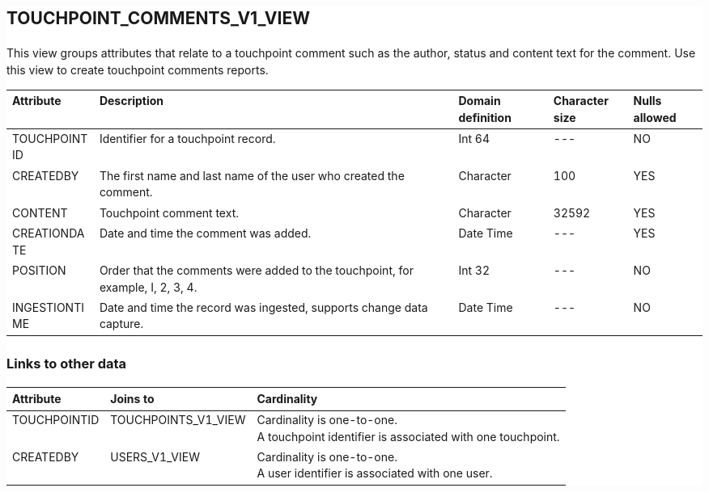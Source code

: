 ## TOUCHPOINT_COMMENTS_V1_VIEW

This view groups attributes that relate to a touchpoint comment such as the author, status and content text for the comment. Use this view to create touchpoint comments reports.


| Attribute | Description | Domain definition |Character size | Nulls allowed |
| :-------------- | :------ |:------ |:------ |:------ |
| TOUCHPOINTID|  Identifier for a touchpoint record.  |  Int 64|--- |NO|
| CREATEDBY| The first name and last name of the user who created the comment. | Character| 100|YES|
| CONTENT| Touchpoint comment text. | Character| 32592|YES|
| CREATIONDATE| Date and time the comment was added. | Date Time| ---|YES|
| POSITION| Order that the comments were added to the touchpoint, for example, I, 2, 3, 4.  |  Int 32| ---|NO|
| INGESTIONTIME| Date and time the record was ingested, supports change data capture. |  Date Time|--- |NO|

### Links to other data


| Attribute | Joins to|Cardinality |
| :-------------- | :------ |:------ |
| TOUCHPOINTID| TOUCHPOINTS_V1_VIEW | Cardinality is one-to-one. <br/> A touchpoint identifier is associated with one touchpoint.|
| CREATEDBY | USERS_V1_VIEW | Cardinality is one-to-one. <br/> A user identifier is associated with one user. |
